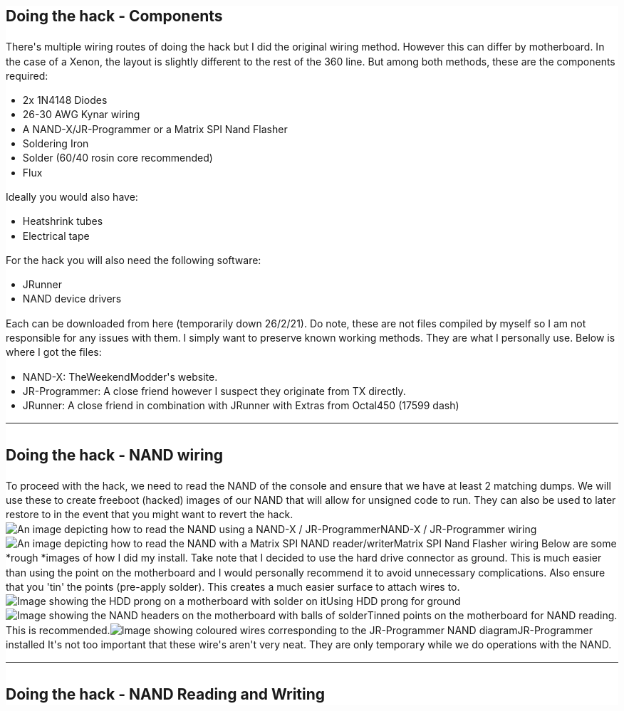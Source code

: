 
## **Doing the hack - Components**

There's multiple wiring routes of doing the hack but I did the original wiring method. However this can differ by motherboard. In the case of a Xenon, the layout is slightly different to the rest of the 360 line. But among both methods, these are the components required:

- 2x 1N4148 Diodes
- 26-30 AWG Kynar wiring
- A NAND-X/JR-Programmer or a Matrix SPI Nand Flasher
- Soldering Iron
- Solder (60/40 rosin core recommended)
- Flux

Ideally you would also have:

- Heatshrink tubes
- Electrical tape

For the hack you will also need the following software:

- JRunner
- NAND device drivers

Each can be downloaded from here (temporarily down 26/2/21). Do note, these are not files compiled by myself so I am not responsible for any issues with them. I simply want to preserve known working methods. They are what I personally use. Below is where I got the files:

- NAND-X: TheWeekendModder's website.
- JR-Programmer: A close friend however I suspect they originate from TX directly.
- JRunner: A close friend in combination with JRunner with Extras from Octal450 (17599 dash)

---

## Doing the hack - NAND wiring

To proceed with the hack, we need to read the NAND of the console and ensure that we have at least 2 matching dumps. We will use these to create freeboot (hacked) images of our NAND that will allow for unsigned code to run. They can also be used to later restore to in the event that you might want to revert the hack.
![An image depicting how to read the NAND using a NAND-X / JR-Programmer](__GHOST_URL__/content/images/2021/02/nandxphat-1.jpg)NAND-X / JR-Programmer wiring![An image depicting how to read the NAND with a Matrix SPI NAND reader/writer](__GHOST_URL__/content/images/2021/02/matrix-1.jpg)Matrix SPI Nand Flasher wiring
Below are some *rough *images of how I did my install. Take note that I decided to use the hard drive connector as ground. This is much easier than using the point on the motherboard and I would personally recommend it to avoid unnecessary complications. Also ensure that you 'tin' the points (pre-apply solder). This creates a much easier surface to attach wires to.
![Image showing the HDD prong on a motherboard with solder on it](__GHOST_URL__/content/images/2021/02/IMG_0366.jpeg)Using HDD prong for ground![Image showing the NAND headers on the motherboard with balls of solder](__GHOST_URL__/content/images/2021/02/IMG_0367.jpeg)Tinned points on the motherboard for NAND reading. This is recommended.![Image showing coloured wires corresponding to the JR-Programmer NAND diagram](__GHOST_URL__/content/images/2021/02/IMG_0392.jpg)JR-Programmer installed
It's not too important that these wire's aren't very neat. They are only temporary while we do operations with the NAND.

---

## Doing the hack - NAND Reading and Writing
